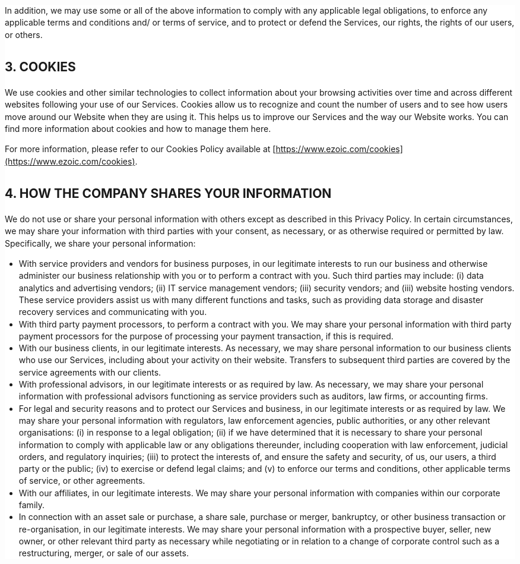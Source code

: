 In addition, we may use some or all of the above information to comply with any applicable legal obligations, to enforce any applicable terms and conditions and/ or terms of service, and to protect or defend the Services, our rights, the rights of our users, or others.

## **3\. COOKIES**

We use cookies and other similar technologies to collect information about your browsing activities over time and across different websites following your use of our Services. Cookies allow us to recognize and count the number of users and to see how users move around our Website when they are using it. This helps us to improve our Services and the way our Website works. You can find more information about cookies and how to manage them here.

For more information, please refer to our Cookies Policy available at [https://www.ezoic.com/cookies](https://www.ezoic.com/cookies).

## **4\. HOW THE COMPANY SHARES YOUR INFORMATION**

We do not use or share your personal information with others except as described in this Privacy Policy. In certain circumstances, we may share your information with third parties with your consent, as necessary, or as otherwise required or permitted by law. Specifically, we share your personal information:

* With service providers and vendors for business purposes, in our legitimate interests to run our business and otherwise administer our business relationship with you or to perform a contract with you. Such third parties may include: (i) data analytics and advertising vendors; (ii) IT service management vendors; (iii) security vendors; and (iii) website hosting vendors. These service providers assist us with many different functions and tasks, such as providing data storage and disaster recovery services and communicating with you.  
* With third party payment processors, to perform a contract with you. We may share your personal information with third party payment processors for the purpose of processing your payment transaction, if this is required.  
* With our business clients, in our legitimate interests. As necessary, we may share personal information to our business clients who use our Services, including about your activity on their website. Transfers to subsequent third parties are covered by the service agreements with our clients.  
* With professional advisors, in our legitimate interests or as required by law. As necessary, we may share your personal information with professional advisors functioning as service providers such as auditors, law firms, or accounting firms.  
* For legal and security reasons and to protect our Services and business, in our legitimate interests or as required by law. We may share your personal information with regulators, law enforcement agencies, public authorities, or any other relevant organisations: (i) in response to a legal obligation; (ii) if we have determined that it is necessary to share your personal information to comply with applicable law or any obligations thereunder, including cooperation with law enforcement, judicial orders, and regulatory inquiries; (iii) to protect the interests of, and ensure the safety and security, of us, our users, a third party or the public; (iv) to exercise or defend legal claims; and (v) to enforce our terms and conditions, other applicable terms of service, or other agreements.  
* With our affiliates, in our legitimate interests. We may share your personal information with companies within our corporate family.  
* In connection with an asset sale or purchase, a share sale, purchase or merger, bankruptcy, or other business transaction or re-organisation, in our legitimate interests. We may share your personal information with a prospective buyer, seller, new owner, or other relevant third party as necessary while negotiating or in relation to a change of corporate control such as a restructuring, merger, or sale of our assets.

